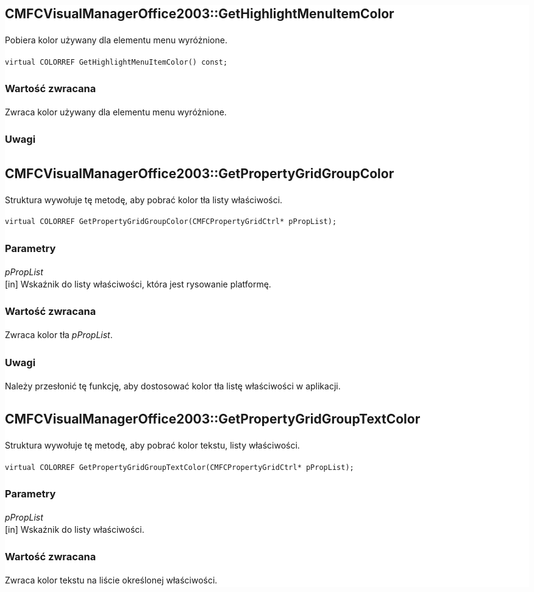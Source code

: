##  <a name="gethighlightmenuitemcolor"></a>  CMFCVisualManagerOffice2003::GetHighlightMenuItemColor

Pobiera kolor używany dla elementu menu wyróżnione.

```
virtual COLORREF GetHighlightMenuItemColor() const;
```

### <a name="return-value"></a>Wartość zwracana

Zwraca kolor używany dla elementu menu wyróżnione.

### <a name="remarks"></a>Uwagi

##  <a name="getpropertygridgroupcolor"></a>  CMFCVisualManagerOffice2003::GetPropertyGridGroupColor

Struktura wywołuje tę metodę, aby pobrać kolor tła listy właściwości.

```
virtual COLORREF GetPropertyGridGroupColor(CMFCPropertyGridCtrl* pPropList);
```

### <a name="parameters"></a>Parametry

*pPropList*<br/>
[in] Wskaźnik do listy właściwości, która jest rysowanie platformę.

### <a name="return-value"></a>Wartość zwracana

Zwraca kolor tła *pPropList*.

### <a name="remarks"></a>Uwagi

Należy przesłonić tę funkcję, aby dostosować kolor tła listę właściwości w aplikacji.

##  <a name="getpropertygridgrouptextcolor"></a>  CMFCVisualManagerOffice2003::GetPropertyGridGroupTextColor

Struktura wywołuje tę metodę, aby pobrać kolor tekstu, listy właściwości.

```
virtual COLORREF GetPropertyGridGroupTextColor(CMFCPropertyGridCtrl* pPropList);
```

### <a name="parameters"></a>Parametry

*pPropList*<br/>
[in] Wskaźnik do listy właściwości.

### <a name="return-value"></a>Wartość zwracana

Zwraca kolor tekstu na liście określonej właściwości.
